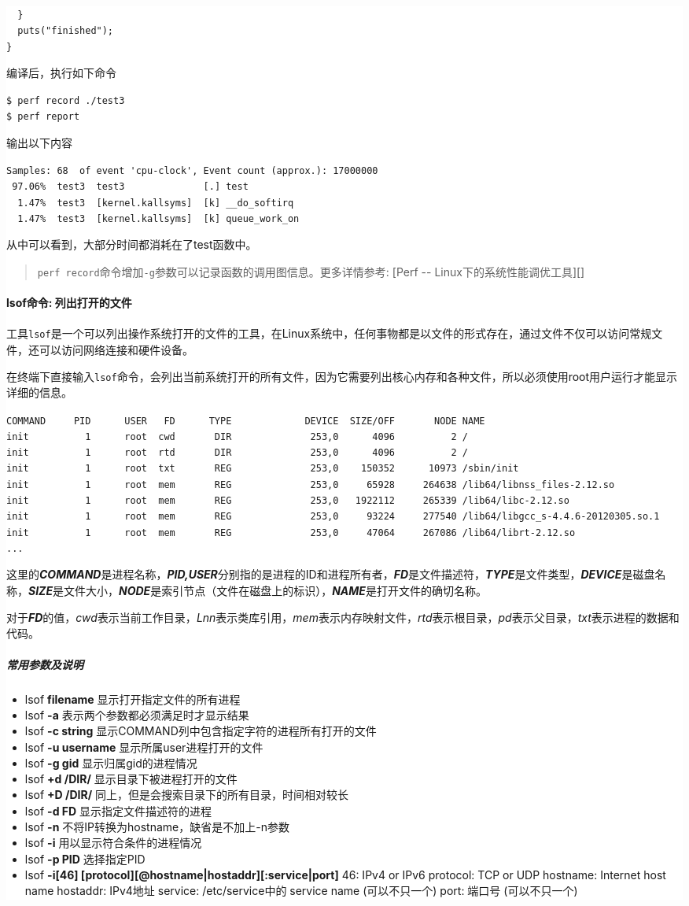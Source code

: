       }
      puts("finished");
    }

编译后，执行如下命令

    $ perf record ./test3
    $ perf report

输出以下内容

    Samples: 68  of event 'cpu-clock', Event count (approx.): 17000000
     97.06%  test3  test3              [.] test
      1.47%  test3  [kernel.kallsyms]  [k] __do_softirq
      1.47%  test3  [kernel.kallsyms]  [k] queue_work_on

从中可以看到，大部分时间都消耗在了test函数中。

> `perf record`命令增加`-g`参数可以记录函数的调用图信息。更多详情参考: [Perf -- Linux下的系统性能调优工具][]

#### lsof命令: 列出打开的文件

工具`lsof`是一个可以列出操作系统打开的文件的工具，在Linux系统中，任何事物都是以文件的形式存在，通过文件不仅可以访问常规文件，还可以访问网络连接和硬件设备。

在终端下直接输入`lsof`命令，会列出当前系统打开的所有文件，因为它需要列出核心内存和各种文件，所以必须使用root用户运行才能显示详细的信息。

    COMMAND     PID      USER   FD      TYPE             DEVICE  SIZE/OFF       NODE NAME
    init          1      root  cwd       DIR              253,0      4096          2 /
    init          1      root  rtd       DIR              253,0      4096          2 /
    init          1      root  txt       REG              253,0    150352      10973 /sbin/init
    init          1      root  mem       REG              253,0     65928     264638 /lib64/libnss_files-2.12.so
    init          1      root  mem       REG              253,0   1922112     265339 /lib64/libc-2.12.so
    init          1      root  mem       REG              253,0     93224     277540 /lib64/libgcc_s-4.4.6-20120305.so.1
    init          1      root  mem       REG              253,0     47064     267086 /lib64/librt-2.12.so
    ...

这里的***COMMAND***是进程名称，***PID,USER***分别指的是进程的ID和进程所有者，***FD***是文件描述符，***TYPE***是文件类型，***DEVICE***是磁盘名称，***SIZE***是文件大小，***NODE***是索引节点（文件在磁盘上的标识），***NAME***是打开文件的确切名称。

对于***FD***的值，*cwd*表示当前工作目录，*Lnn*表示类库引用，*mem*表示内存映射文件，*rtd*表示根目录，*pd*表示父目录，*txt*表示进程的数据和代码。

##### 常用参数及说明

- lsof **filename** 显示打开指定文件的所有进程
- lsof **-a** 表示两个参数都必须满足时才显示结果
- lsof **-c string** 显示COMMAND列中包含指定字符的进程所有打开的文件
- lsof **-u username** 显示所属user进程打开的文件
- lsof **-g gid** 显示归属gid的进程情况
- lsof **+d /DIR/** 显示目录下被进程打开的文件
- lsof **+D /DIR/** 同上，但是会搜索目录下的所有目录，时间相对较长
- lsof **-d FD** 显示指定文件描述符的进程
- lsof **-n** 不将IP转换为hostname，缺省是不加上-n参数
- lsof **-i** 用以显示符合条件的进程情况
- lsof **-p PID** 选择指定PID
- lsof **-i[46] [protocol][@hostname|hostaddr][:service|port]**
    46: IPv4 or IPv6
    protocol: TCP or UDP
    hostname: Internet host name
    hostaddr: IPv4地址
    service: /etc/service中的 service name (可以不只一个)
    port: 端口号 (可以不只一个)
